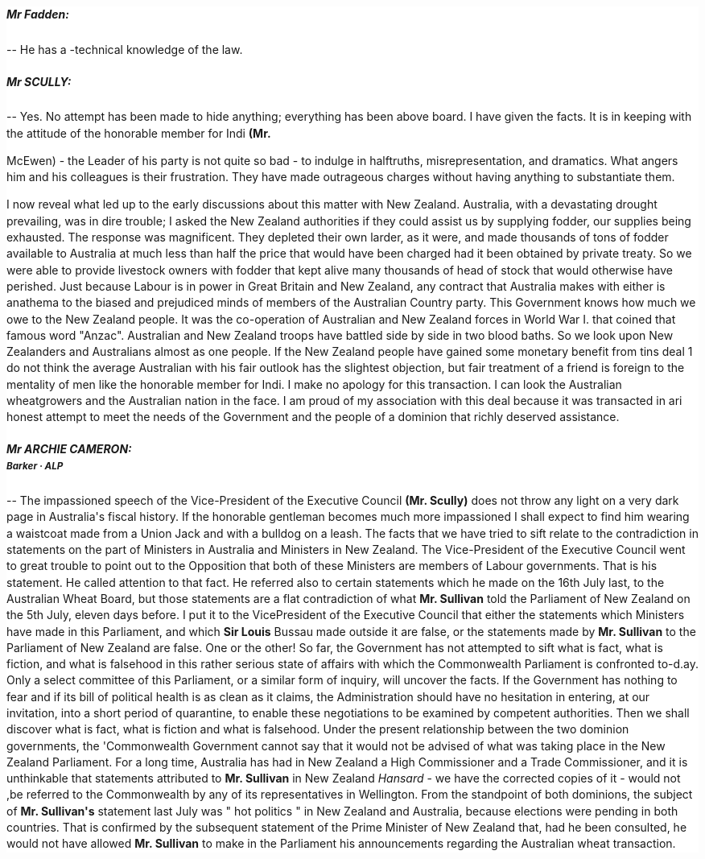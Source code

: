 ##### Mr Fadden:

-- He has a -technical knowledge of the law. 

##### Mr SCULLY:

-- Yes. No attempt has been made to hide anything; everything has been above board. I have given the facts. It is in keeping with the attitude of the honorable member for Indi  **(Mr.** 

McEwen) - the Leader of his party is not quite so bad - to  indulge in halftruths, misrepresentation, and dramatics. What angers him and his colleagues is their frustration. They have made outrageous charges without having anything to substantiate them. 

I now reveal what led up to the early discussions about this matter with New Zealand. Australia, with a devastating drought prevailing, was in dire trouble; I asked the New Zealand authorities if they could assist us by supplying fodder, our supplies being exhausted. The response was magnificent. They depleted their own larder, as it were, and made thousands of tons of fodder available to Australia at much less than half the price that would have been charged had it been obtained by private treaty. So we were able to provide livestock owners with fodder that kept alive many thousands of head of stock that would otherwise have perished. Just because Labour is in power in Great Britain and New Zealand, any contract that Australia makes with either is anathema to the biased and prejudiced minds of members of the Australian Country party. This Government knows how much we owe to the New Zealand people. It was the co-operation of Australian and New Zealand forces in World War I. that coined that famous word "Anzac". Australian and New Zealand troops have battled side by side in two blood baths. So we look upon New Zealanders and Australians almost as one people. If the New Zealand people have gained some monetary benefit from tins deal 1 do not think the average Australian with his fair outlook has the slightest objection, but fair treatment of a friend is foreign to the mentality of men like the honorable member for Indi. I make no apology for this transaction. I can look the Australian wheatgrowers and the Australian nation in the face. I am proud of my association with this deal because it was transacted in ari honest attempt to meet the needs of the Government and the people of a dominion that richly deserved assistance. 

##### Mr ARCHIE CAMERON:<br><small class="text-muted">Barker &middot; ALP</small>

-- The impassioned speech of the Vice-President of the Executive Council  **(Mr. Scully)**  does not throw any light on a very dark page in Australia's fiscal history. If the honorable gentleman becomes much more impassioned I shall expect to find him wearing a waistcoat made from a Union Jack and with a bulldog on a leash. The facts that we have tried to sift relate to the contradiction in statements on the part of Ministers in Australia and Ministers in New Zealand. The Vice-President of the Executive Council went to great trouble to point out to the Opposition that both of these Ministers are members of Labour governments. That is his statement. He called attention to that fact. He referred also to certain statements which he made on the 16th July last, to the Australian Wheat Board, but those statements are a flat contradiction of what  **Mr. Sullivan**  told the Parliament of New Zealand on the 5th July, eleven days before. I put it to the VicePresident of the Executive Council that either the statements which Ministers have made in this Parliament, and which  **Sir Louis**  Bussau made outside it are false, or the statements made by  **Mr. Sullivan**  to the Parliament of New Zealand are false. One or the other! So far, the Government has not attempted to sift what is fact, what is fiction, and what is falsehood in this rather serious state of affairs with which the Commonwealth Parliament is confronted to-d.ay. Only a select committee of this Parliament, or a similar form of inquiry, will uncover the facts. If the Government has nothing to fear and if its bill of political health is as clean as it claims, the Administration should have no hesitation in entering, at our invitation, into a short period of quarantine, to enable these negotiations to be examined by competent authorities. Then we shall discover what is fact, what is fiction and what is falsehood. Under the present relationship between the two dominion governments, the 'Commonwealth Government cannot say that it would not be advised of what was taking place in the New Zealand Parliament. For a long time, Australia has had in New Zealand a High Commissioner and a Trade Commissioner, and it is unthinkable that statements attributed to  **Mr. Sullivan**  in New Zealand  *Hansard*  - we have the corrected copies of it - would  not ,be referred to the Commonwealth by any of its representatives in Wellington. From the standpoint of both dominions, the  subject  of  **Mr. Sullivan's**  statement last July was " hot politics " in New Zealand and Australia, because elections were pending in both countries. That is confirmed by the subsequent statement of the Prime Minister of New Zealand that, had he been consulted, he would not have allowed  **Mr. Sullivan**  to make in the Parliament his announcements regarding the Australian wheat transaction. 

